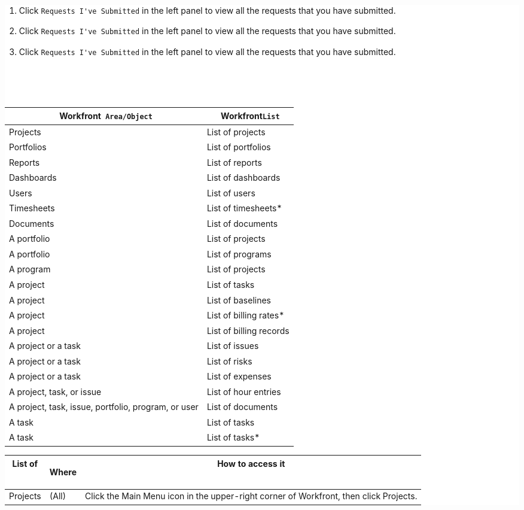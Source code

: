 

1. Click  `Requests I've Submitted` in the left panel to view all the requests that you have submitted.
1. Click  `Requests I've Submitted` in the left panel to view all the requests that you have submitted.
1. Click  `Requests I've Submitted` in the left panel to view all the requests that you have submitted.

   &nbsp;

&nbsp;

| ` `Workfront` Area/Object`  | ` `Workfront`List`  |
|---|---|
| Projects |List of projects |
|  Portfolios  |List of portfolios |
|  Reports  |List of reports |
|  Dashboards  |List of dashboards |
|  Users  |List of users |
| Timesheets |List of timesheets&#42; |
| Documents |List of documents |
| A portfolio |List of projects |
| A portfolio |List of programs |
| A program |List of projects |
| A project |List of tasks |
| A project |List of baselines |
| A project |List of billing rates&#42; |
| A project |List of billing records |
| A project or a task |List of issues |
| A project or a task |List of risks |
| A project or a task |List of expenses |
| A project, task, or issue |List of hour entries |
| A project, task, issue, portfolio, program, or user |List of documents |
| A task |List of tasks |
| A task |List of tasks&#42; |

<table cellspacing="15"> 
 <col>   
 <thead> 
  <tr> 
   <th><span class="bold">List of</span> </th> 
   <th> <p>Where</p> </th> 
   <th>How to access it</th> 
  </tr> 
 </thead> 
 <tbody> 
  <tr> 
   <td>Projects</td> 
   <td>(All)</td> 
   <td> Click the Main Menu icon in the upper-right corner of Workfront, then click Projects. </td> 
  </tr> 